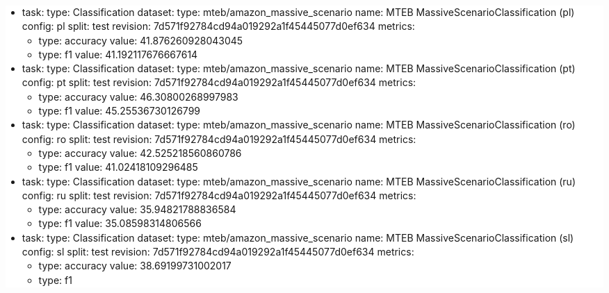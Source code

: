   - task:
      type: Classification
    dataset:
      type: mteb/amazon_massive_scenario
      name: MTEB MassiveScenarioClassification (pl)
      config: pl
      split: test
      revision: 7d571f92784cd94a019292a1f45445077d0ef634
    metrics:
    - type: accuracy
      value: 41.876260928043045
    - type: f1
      value: 41.192117676667614
  - task:
      type: Classification
    dataset:
      type: mteb/amazon_massive_scenario
      name: MTEB MassiveScenarioClassification (pt)
      config: pt
      split: test
      revision: 7d571f92784cd94a019292a1f45445077d0ef634
    metrics:
    - type: accuracy
      value: 46.30800268997983
    - type: f1
      value: 45.25536730126799
  - task:
      type: Classification
    dataset:
      type: mteb/amazon_massive_scenario
      name: MTEB MassiveScenarioClassification (ro)
      config: ro
      split: test
      revision: 7d571f92784cd94a019292a1f45445077d0ef634
    metrics:
    - type: accuracy
      value: 42.525218560860786
    - type: f1
      value: 41.02418109296485
  - task:
      type: Classification
    dataset:
      type: mteb/amazon_massive_scenario
      name: MTEB MassiveScenarioClassification (ru)
      config: ru
      split: test
      revision: 7d571f92784cd94a019292a1f45445077d0ef634
    metrics:
    - type: accuracy
      value: 35.94821788836584
    - type: f1
      value: 35.08598314806566
  - task:
      type: Classification
    dataset:
      type: mteb/amazon_massive_scenario
      name: MTEB MassiveScenarioClassification (sl)
      config: sl
      split: test
      revision: 7d571f92784cd94a019292a1f45445077d0ef634
    metrics:
    - type: accuracy
      value: 38.69199731002017
    - type: f1